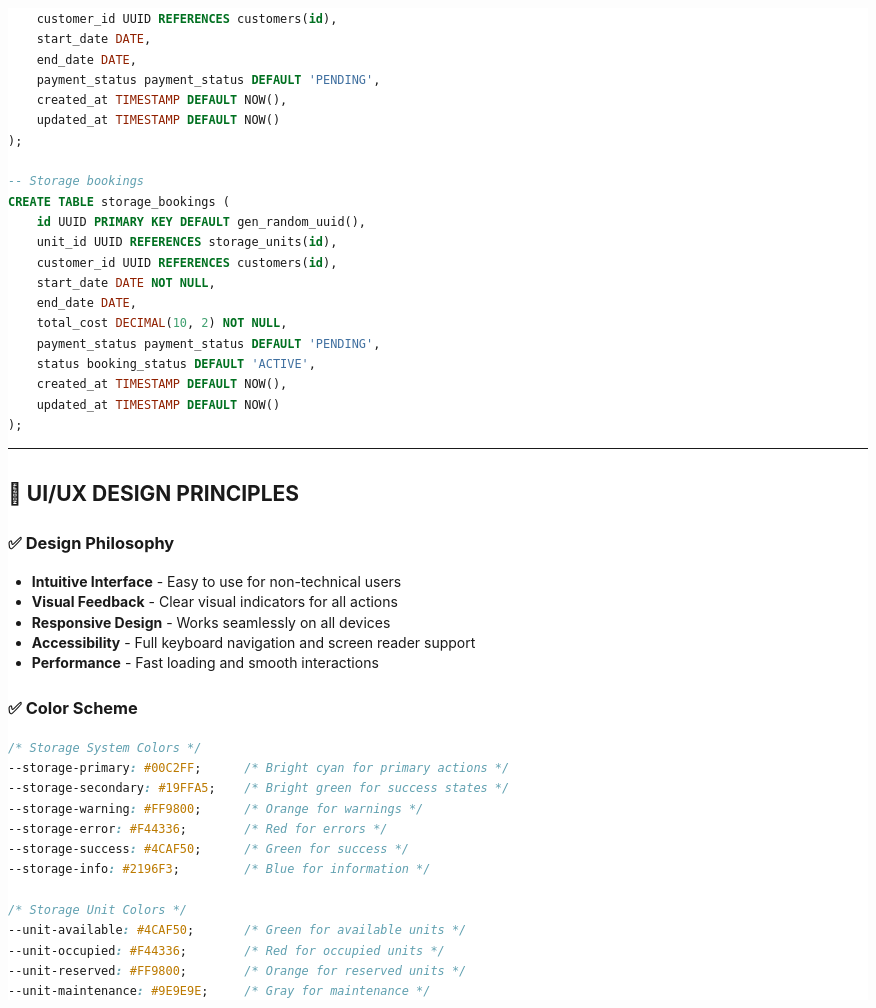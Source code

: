 ```sql
    customer_id UUID REFERENCES customers(id),
    start_date DATE,
    end_date DATE,
    payment_status payment_status DEFAULT 'PENDING',
    created_at TIMESTAMP DEFAULT NOW(),
    updated_at TIMESTAMP DEFAULT NOW()
);

-- Storage bookings
CREATE TABLE storage_bookings (
    id UUID PRIMARY KEY DEFAULT gen_random_uuid(),
    unit_id UUID REFERENCES storage_units(id),
    customer_id UUID REFERENCES customers(id),
    start_date DATE NOT NULL,
    end_date DATE,
    total_cost DECIMAL(10, 2) NOT NULL,
    payment_status payment_status DEFAULT 'PENDING',
    status booking_status DEFAULT 'ACTIVE',
    created_at TIMESTAMP DEFAULT NOW(),
    updated_at TIMESTAMP DEFAULT NOW()
);
```

---

## 🎨 **UI/UX DESIGN PRINCIPLES**

### **✅ Design Philosophy**
- **Intuitive Interface** - Easy to use for non-technical users
- **Visual Feedback** - Clear visual indicators for all actions
- **Responsive Design** - Works seamlessly on all devices
- **Accessibility** - Full keyboard navigation and screen reader support
- **Performance** - Fast loading and smooth interactions

### **✅ Color Scheme**
```css
/* Storage System Colors */
--storage-primary: #00C2FF;      /* Bright cyan for primary actions */
--storage-secondary: #19FFA5;    /* Bright green for success states */
--storage-warning: #FF9800;      /* Orange for warnings */
--storage-error: #F44336;        /* Red for errors */
--storage-success: #4CAF50;      /* Green for success */
--storage-info: #2196F3;         /* Blue for information */

/* Storage Unit Colors */
--unit-available: #4CAF50;       /* Green for available units */
--unit-occupied: #F44336;        /* Red for occupied units */
--unit-reserved: #FF9800;        /* Orange for reserved units */
--unit-maintenance: #9E9E9E;     /* Gray for maintenance */
```
